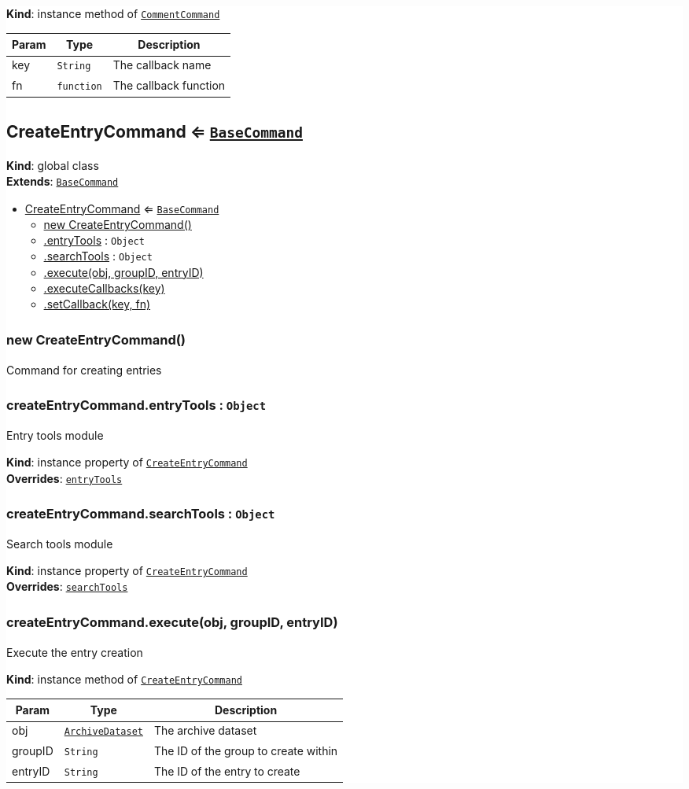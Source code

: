 **Kind**: instance method of [<code>CommentCommand</code>](#CommentCommand)  

| Param | Type | Description |
| --- | --- | --- |
| key | <code>String</code> | The callback name |
| fn | <code>function</code> | The callback function |

<a name="CreateEntryCommand"></a>

## CreateEntryCommand ⇐ [<code>BaseCommand</code>](#BaseCommand)
**Kind**: global class  
**Extends**: [<code>BaseCommand</code>](#BaseCommand)  

* [CreateEntryCommand](#CreateEntryCommand) ⇐ [<code>BaseCommand</code>](#BaseCommand)
    * [new CreateEntryCommand()](#new_CreateEntryCommand_new)
    * [.entryTools](#BaseCommand+entryTools) : <code>Object</code>
    * [.searchTools](#BaseCommand+searchTools) : <code>Object</code>
    * [.execute(obj, groupID, entryID)](#CreateEntryCommand+execute)
    * [.executeCallbacks(key)](#BaseCommand+executeCallbacks)
    * [.setCallback(key, fn)](#BaseCommand+setCallback)

<a name="new_CreateEntryCommand_new"></a>

### new CreateEntryCommand()
Command for creating entries

<a name="BaseCommand+entryTools"></a>

### createEntryCommand.entryTools : <code>Object</code>
Entry tools module

**Kind**: instance property of [<code>CreateEntryCommand</code>](#CreateEntryCommand)  
**Overrides**: [<code>entryTools</code>](#BaseCommand+entryTools)  
<a name="BaseCommand+searchTools"></a>

### createEntryCommand.searchTools : <code>Object</code>
Search tools module

**Kind**: instance property of [<code>CreateEntryCommand</code>](#CreateEntryCommand)  
**Overrides**: [<code>searchTools</code>](#BaseCommand+searchTools)  
<a name="CreateEntryCommand+execute"></a>

### createEntryCommand.execute(obj, groupID, entryID)
Execute the entry creation

**Kind**: instance method of [<code>CreateEntryCommand</code>](#CreateEntryCommand)  

| Param | Type | Description |
| --- | --- | --- |
| obj | [<code>ArchiveDataset</code>](#ArchiveDataset) | The archive dataset |
| groupID | <code>String</code> | The ID of the group to create within |
| entryID | <code>String</code> | The ID of the entry to create |
